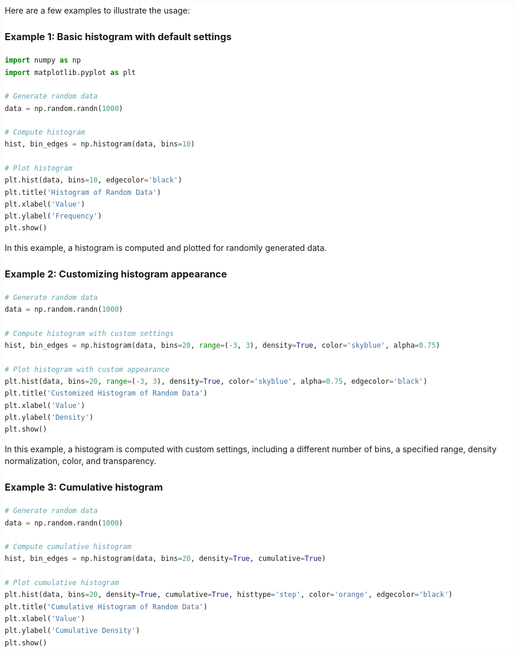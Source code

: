 Here are a few examples to illustrate the usage:

### Example 1: Basic histogram with default settings

```python
import numpy as np
import matplotlib.pyplot as plt

# Generate random data
data = np.random.randn(1000)

# Compute histogram
hist, bin_edges = np.histogram(data, bins=10)

# Plot histogram
plt.hist(data, bins=10, edgecolor='black')
plt.title('Histogram of Random Data')
plt.xlabel('Value')
plt.ylabel('Frequency')
plt.show()
```

In this example, a histogram is computed and plotted for randomly generated data.

### Example 2: Customizing histogram appearance

```python
# Generate random data
data = np.random.randn(1000)

# Compute histogram with custom settings
hist, bin_edges = np.histogram(data, bins=20, range=(-3, 3), density=True, color='skyblue', alpha=0.75)

# Plot histogram with custom appearance
plt.hist(data, bins=20, range=(-3, 3), density=True, color='skyblue', alpha=0.75, edgecolor='black')
plt.title('Customized Histogram of Random Data')
plt.xlabel('Value')
plt.ylabel('Density')
plt.show()
```

In this example, a histogram is computed with custom settings, including a different number of bins, a specified range, density normalization, color, and transparency.

### Example 3: Cumulative histogram

```python
# Generate random data
data = np.random.randn(1000)

# Compute cumulative histogram
hist, bin_edges = np.histogram(data, bins=20, density=True, cumulative=True)

# Plot cumulative histogram
plt.hist(data, bins=20, density=True, cumulative=True, histtype='step', color='orange', edgecolor='black')
plt.title('Cumulative Histogram of Random Data')
plt.xlabel('Value')
plt.ylabel('Cumulative Density')
plt.show()
```
